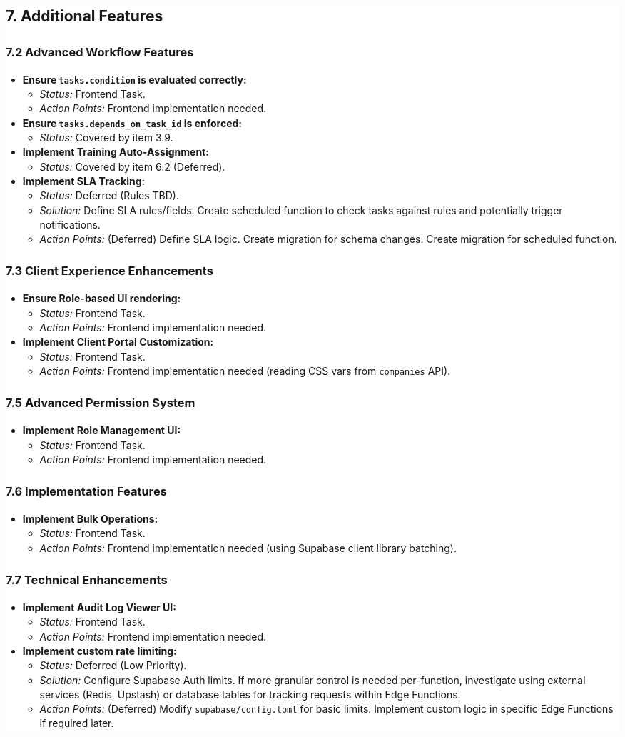## 7. Additional Features

### 7.2 Advanced Workflow Features

-   **Ensure `tasks.condition` is evaluated correctly:**
    -   _Status:_ Frontend Task.
    -   _Action Points:_ Frontend implementation needed.
-   **Ensure `tasks.depends_on_task_id` is enforced:**
    -   _Status:_ Covered by item 3.9.
-   **Implement Training Auto-Assignment:**
    -   _Status:_ Covered by item 6.2 (Deferred).
-   **Implement SLA Tracking:**
    -   _Status:_ Deferred (Rules TBD).
    -   _Solution:_ Define SLA rules/fields. Create scheduled function to check tasks against rules and potentially trigger notifications.
    -   _Action Points:_ (Deferred) Define SLA logic. Create migration for schema changes. Create migration for scheduled function.

### 7.3 Client Experience Enhancements

-   **Ensure Role-based UI rendering:**
    -   _Status:_ Frontend Task.
    -   _Action Points:_ Frontend implementation needed.
-   **Implement Client Portal Customization:**
    -   _Status:_ Frontend Task.
    -   _Action Points:_ Frontend implementation needed (reading CSS vars from `companies` API).

### 7.5 Advanced Permission System

-   **Implement Role Management UI:**
    -   _Status:_ Frontend Task.
    -   _Action Points:_ Frontend implementation needed.

### 7.6 Implementation Features

-   **Implement Bulk Operations:**
    -   _Status:_ Frontend Task.
    -   _Action Points:_ Frontend implementation needed (using Supabase client library batching).

### 7.7 Technical Enhancements

-   **Implement Audit Log Viewer UI:**
    -   _Status:_ Frontend Task.
    -   _Action Points:_ Frontend implementation needed.
-   **Implement custom rate limiting:**
    -   _Status:_ Deferred (Low Priority).
    -   _Solution:_ Configure Supabase Auth limits. If more granular control is needed per-function, investigate using external services (Redis, Upstash) or database tables for tracking requests within Edge Functions.
    -   _Action Points:_ (Deferred) Modify `supabase/config.toml` for basic limits. Implement custom logic in specific Edge Functions if required later.
